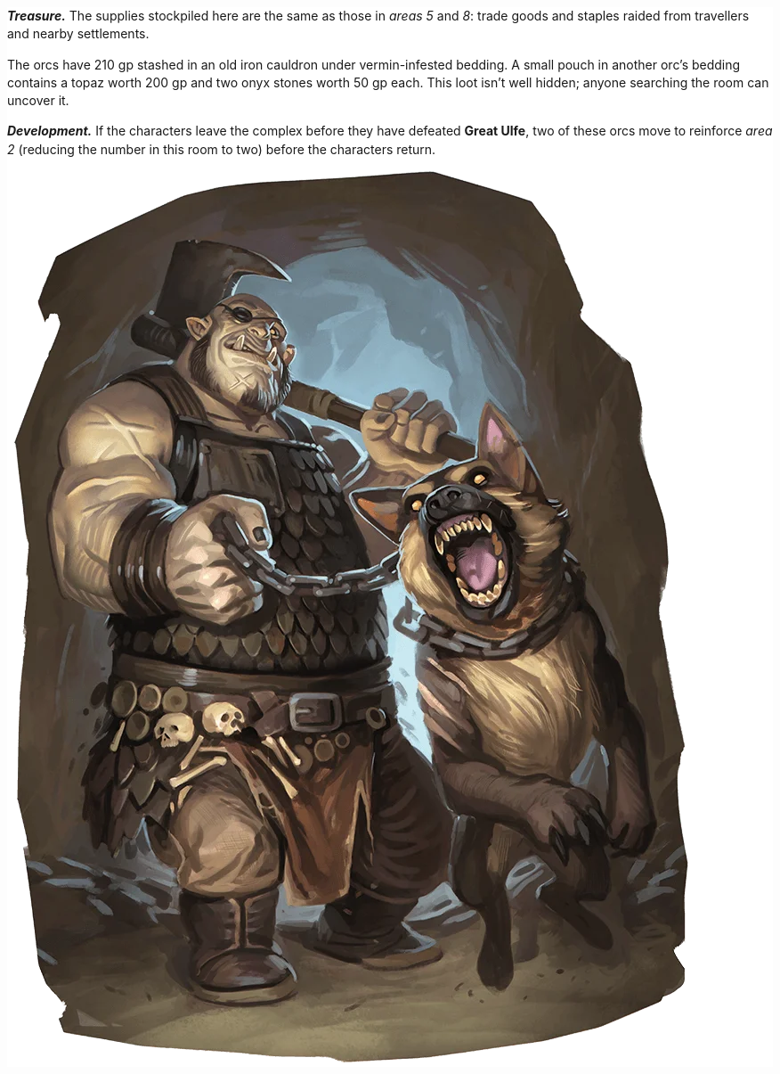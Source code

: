 **_Treasure._** The supplies stockpiled here are the same as those in _areas 5_ and _8_: trade goods and staples raided from travellers and nearby settlements.

The orcs have 210 gp stashed in an old iron cauldron under vermin-infested bedding. A small pouch in another orc’s bedding contains a topaz worth 200 gp and two onyx stones worth 50 gp each. This loot isn’t well hidden; anyone searching the room can uncover it.

**_Development._** If the characters leave the complex before they have defeated **Great Ulfe**, two of these orcs move to reinforce _area 2_ (reducing the number in this room to two) before the characters return.

![](../../Foundry/ImageAssets/AdvAssets/Adv%205.1%20img4.webp)
